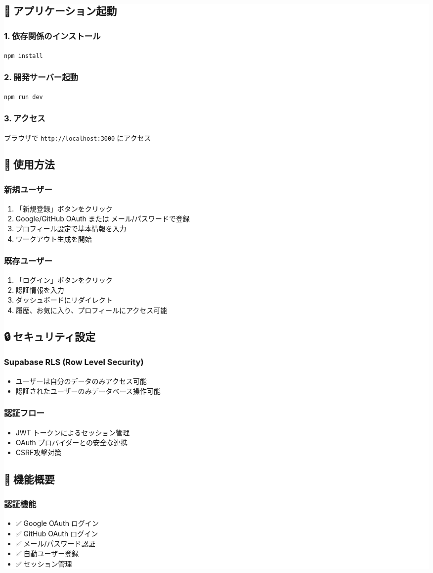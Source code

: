 ```sql
```

## 🚀 アプリケーション起動

### 1. 依存関係のインストール
```bash
npm install
```

### 2. 開発サーバー起動
```bash
npm run dev
```

### 3. アクセス
ブラウザで `http://localhost:3000` にアクセス

## 📱 使用方法

### 新規ユーザー
1. 「新規登録」ボタンをクリック
2. Google/GitHub OAuth または メール/パスワードで登録
3. プロフィール設定で基本情報を入力
4. ワークアウト生成を開始

### 既存ユーザー
1. 「ログイン」ボタンをクリック
2. 認証情報を入力
3. ダッシュボードにリダイレクト
4. 履歴、お気に入り、プロフィールにアクセス可能

## 🔒 セキュリティ設定

### Supabase RLS (Row Level Security)
- ユーザーは自分のデータのみアクセス可能
- 認証されたユーザーのみデータベース操作可能

### 認証フロー
- JWT トークンによるセッション管理
- OAuth プロバイダーとの安全な連携
- CSRF攻撃対策

## 🎯 機能概要

### 認証機能
- ✅ Google OAuth ログイン
- ✅ GitHub OAuth ログイン  
- ✅ メール/パスワード認証
- ✅ 自動ユーザー登録
- ✅ セッション管理
